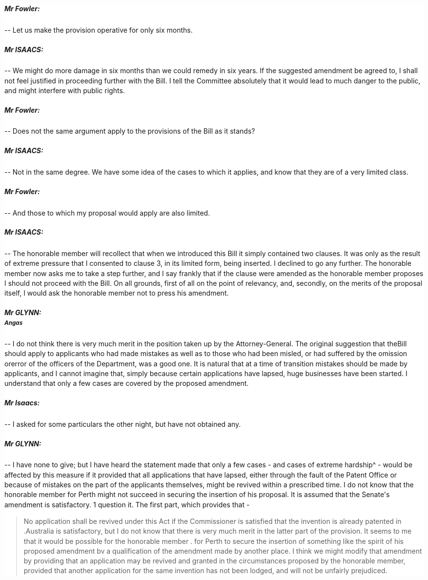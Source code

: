 ##### Mr Fowler:

-- Let us make the provision operative for only six months. 

##### Mr ISAACS:

-- We might do more damage in six months than we could remedy in six years. If the suggested amendment be agreed to, I shall not feel justified in proceeding further with the Bill. I tell the Committee absolutely that it would lead to much danger to the public, and might interfere with public rights. 

##### Mr Fowler:

-- Does not the same argument apply to the provisions of the Bill as it stands? 

##### Mr ISAACS:

-- Not in the same degree. We have some idea of the cases to which it applies, and know that they are of a very limited class. 

##### Mr Fowler:

-- And those to which my proposal would apply are also limited. 

##### Mr ISAACS:

-- The honorable member will recollect that when we introduced this Bill it simply contained two clauses. It was only as the result of extreme pressure that I consented to clause 3, in its limited form, being inserted. I declined to go any further. The honorable member now asks me to take a step further, and I say frankly that if the clause were amended as the honorable member proposes I should not proceed with the Bill. On all grounds, first of all on the point of relevancy, and, secondly, on the merits of the proposal itself, I would ask the honorable member not to press his amendment. 

##### Mr GLYNN:<br><small class="text-muted">Angas</small>

-- I do not think there is very much merit in the position taken up by the Attorney-General. The original suggestion that theBill should apply to applicants who had made mistakes as well as to those who had been misled, or had suffered by the omission orerror of the officers of the Department, was a good one. It is natural that at a time of transition mistakes should be made by applicants, and I cannot imagine that, simply because certain applications have lapsed, huge businesses have been started. I understand that only a few cases are covered by the proposed amendment. 

##### Mr Isaacs:

-- I asked for some particulars the other night, but have not obtained any. 

##### Mr GLYNN:

-- I have none to give; but I have heard the statement made that only a few cases - and cases of extreme hardship^ - would be affected by this measure if it provided that all applications that have lapsed, either through the fault of the Patent Office or because of mistakes on the part of the applicants themselves, might be revived within a prescribed time. I do not know that the honorable member for Perth might not succeed in securing the insertion of his proposal. It is assumed that the Senate's amendment is satisfactory.  1  question it. The first part, which provides that - 

  >No application shall be revived under this Act if the Commissioner is satisfied that the invention is already patented in .Australia  is satisfactory, but I do not know that there is very much merit in the latter part of the provision. It seems to me that it would be possible for the honorable member . for Perth to secure the insertion of something like the spirit of his proposed amendment bv a qualification of the amendment made by another place. I think we might modify that amendment by providing that an application may be revived and granted in the circumstances proposed by the honorable member, provided that another application for the same invention has not been lodged, and will not be unfairly prejudiced. 
